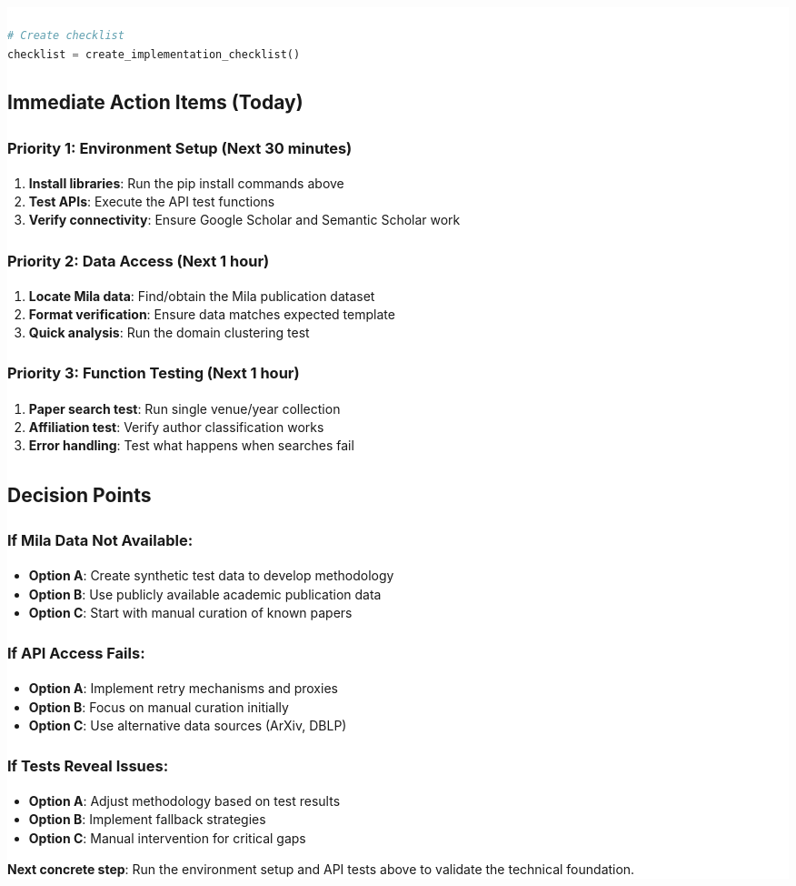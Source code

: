 ```python

# Create checklist
checklist = create_implementation_checklist()
```

## Immediate Action Items (Today)

### Priority 1: Environment Setup (Next 30 minutes)
1. **Install libraries**: Run the pip install commands above
2. **Test APIs**: Execute the API test functions
3. **Verify connectivity**: Ensure Google Scholar and Semantic Scholar work

### Priority 2: Data Access (Next 1 hour)
1. **Locate Mila data**: Find/obtain the Mila publication dataset
2. **Format verification**: Ensure data matches expected template
3. **Quick analysis**: Run the domain clustering test

### Priority 3: Function Testing (Next 1 hour)
1. **Paper search test**: Run single venue/year collection
2. **Affiliation test**: Verify author classification works
3. **Error handling**: Test what happens when searches fail

## Decision Points

### If Mila Data Not Available:
- **Option A**: Create synthetic test data to develop methodology
- **Option B**: Use publicly available academic publication data
- **Option C**: Start with manual curation of known papers

### If API Access Fails:
- **Option A**: Implement retry mechanisms and proxies
- **Option B**: Focus on manual curation initially
- **Option C**: Use alternative data sources (ArXiv, DBLP)

### If Tests Reveal Issues:
- **Option A**: Adjust methodology based on test results
- **Option B**: Implement fallback strategies
- **Option C**: Manual intervention for critical gaps

**Next concrete step**: Run the environment setup and API tests above to validate the technical foundation.
